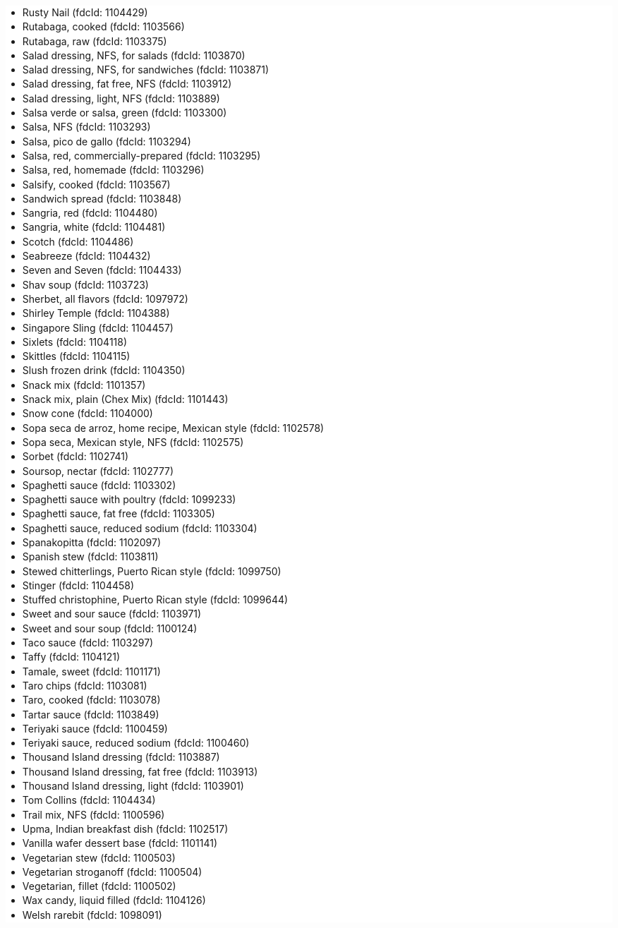 - Rusty Nail (fdcId: 1104429)
- Rutabaga, cooked (fdcId: 1103566)
- Rutabaga, raw (fdcId: 1103375)
- Salad dressing, NFS, for salads (fdcId: 1103870)
- Salad dressing, NFS, for sandwiches (fdcId: 1103871)
- Salad dressing, fat free, NFS (fdcId: 1103912)
- Salad dressing, light, NFS (fdcId: 1103889)
- Salsa verde or salsa, green (fdcId: 1103300)
- Salsa, NFS (fdcId: 1103293)
- Salsa, pico de gallo (fdcId: 1103294)
- Salsa, red, commercially-prepared (fdcId: 1103295)
- Salsa, red, homemade (fdcId: 1103296)
- Salsify, cooked (fdcId: 1103567)
- Sandwich spread (fdcId: 1103848)
- Sangria, red (fdcId: 1104480)
- Sangria, white (fdcId: 1104481)
- Scotch (fdcId: 1104486)
- Seabreeze (fdcId: 1104432)
- Seven and Seven (fdcId: 1104433)
- Shav soup (fdcId: 1103723)
- Sherbet, all flavors (fdcId: 1097972)
- Shirley Temple (fdcId: 1104388)
- Singapore Sling (fdcId: 1104457)
- Sixlets (fdcId: 1104118)
- Skittles (fdcId: 1104115)
- Slush frozen drink (fdcId: 1104350)
- Snack mix (fdcId: 1101357)
- Snack mix, plain (Chex Mix) (fdcId: 1101443)
- Snow cone (fdcId: 1104000)
- Sopa seca de arroz, home recipe, Mexican style (fdcId: 1102578)
- Sopa seca, Mexican style, NFS (fdcId: 1102575)
- Sorbet (fdcId: 1102741)
- Soursop, nectar (fdcId: 1102777)
- Spaghetti sauce (fdcId: 1103302)
- Spaghetti sauce with poultry (fdcId: 1099233)
- Spaghetti sauce, fat free (fdcId: 1103305)
- Spaghetti sauce, reduced sodium (fdcId: 1103304)
- Spanakopitta (fdcId: 1102097)
- Spanish stew (fdcId: 1103811)
- Stewed chitterlings, Puerto Rican style (fdcId: 1099750)
- Stinger (fdcId: 1104458)
- Stuffed christophine, Puerto Rican style (fdcId: 1099644)
- Sweet and sour sauce (fdcId: 1103971)
- Sweet and sour soup (fdcId: 1100124)
- Taco sauce (fdcId: 1103297)
- Taffy (fdcId: 1104121)
- Tamale, sweet (fdcId: 1101171)
- Taro chips (fdcId: 1103081)
- Taro, cooked (fdcId: 1103078)
- Tartar sauce (fdcId: 1103849)
- Teriyaki sauce (fdcId: 1100459)
- Teriyaki sauce, reduced sodium (fdcId: 1100460)
- Thousand Island dressing (fdcId: 1103887)
- Thousand Island dressing, fat free (fdcId: 1103913)
- Thousand Island dressing, light (fdcId: 1103901)
- Tom Collins (fdcId: 1104434)
- Trail mix, NFS (fdcId: 1100596)
- Upma, Indian breakfast dish (fdcId: 1102517)
- Vanilla wafer dessert base (fdcId: 1101141)
- Vegetarian stew (fdcId: 1100503)
- Vegetarian stroganoff (fdcId: 1100504)
- Vegetarian, fillet (fdcId: 1100502)
- Wax candy, liquid filled (fdcId: 1104126)
- Welsh rarebit (fdcId: 1098091)